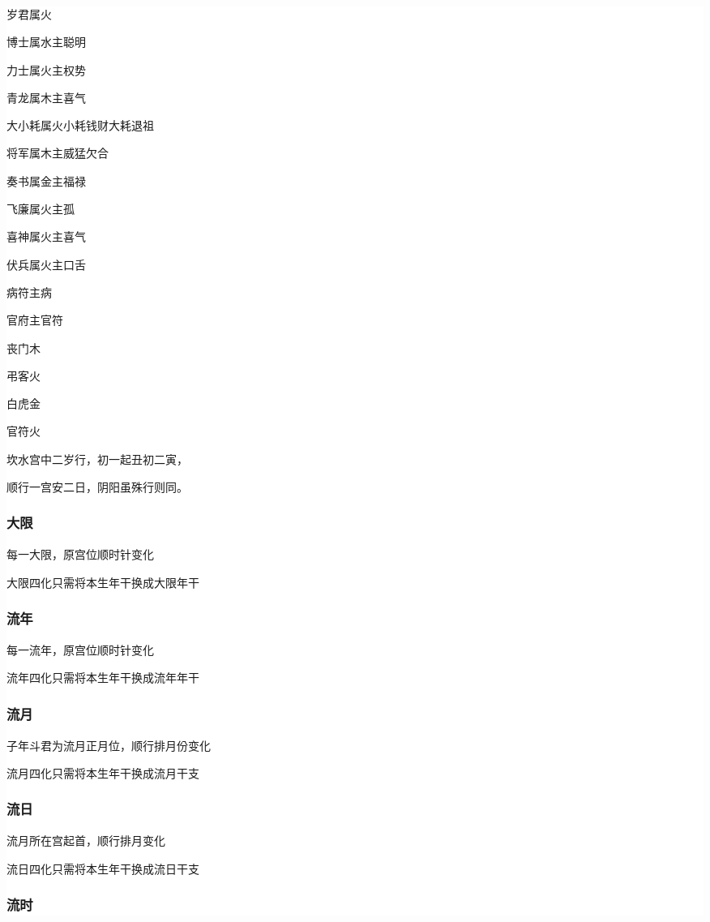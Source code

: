 岁君属火

博士属水主聪明

力士属火主权势

青龙属木主喜气

大小耗属火小耗钱财大耗退祖

将军属木主威猛欠合

奏书属金主福禄

飞廉属火主孤

喜神属火主喜气

伏兵属火主口舌

病符主病

官府主官符

丧门木

弔客火

白虎金

官符火

坎水宫中二岁行，初一起丑初二寅，

顺行一宫安二日，阴阳虽殊行则同。

### 大限

每一大限，原宫位顺时针变化

大限四化只需将本生年干换成大限年干

### 流年

每一流年，原宫位顺时针变化

流年四化只需将本生年干换成流年年干

### 流月

子年斗君为流月正月位，顺行排月份变化

流月四化只需将本生年干换成流月干支

### 流日

流月所在宫起首，顺行排月变化

流日四化只需将本生年干换成流日干支

### 流时
